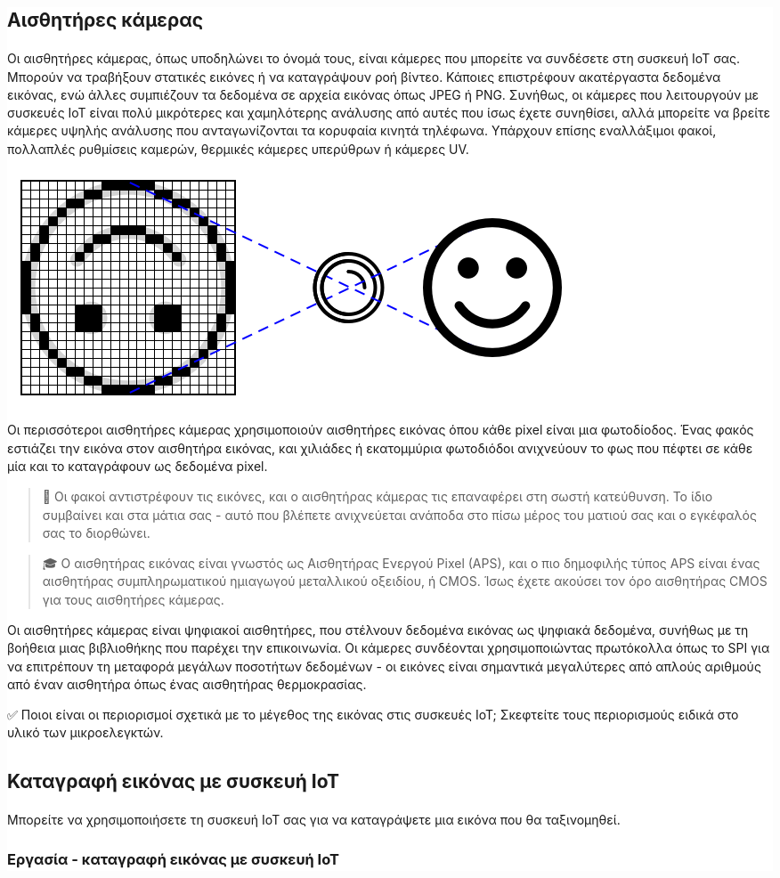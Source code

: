 ## Αισθητήρες κάμερας

Οι αισθητήρες κάμερας, όπως υποδηλώνει το όνομά τους, είναι κάμερες που μπορείτε να συνδέσετε στη συσκευή IoT σας. Μπορούν να τραβήξουν στατικές εικόνες ή να καταγράψουν ροή βίντεο. Κάποιες επιστρέφουν ακατέργαστα δεδομένα εικόνας, ενώ άλλες συμπιέζουν τα δεδομένα σε αρχεία εικόνας όπως JPEG ή PNG. Συνήθως, οι κάμερες που λειτουργούν με συσκευές IoT είναι πολύ μικρότερες και χαμηλότερης ανάλυσης από αυτές που ίσως έχετε συνηθίσει, αλλά μπορείτε να βρείτε κάμερες υψηλής ανάλυσης που ανταγωνίζονται τα κορυφαία κινητά τηλέφωνα. Υπάρχουν επίσης εναλλάξιμοι φακοί, πολλαπλές ρυθμίσεις καμερών, θερμικές κάμερες υπερύθρων ή κάμερες UV.

![Το φως από μια σκηνή περνά μέσα από έναν φακό και εστιάζεται σε έναν αισθητήρα CMOS](../../../../../translated_images/cmos-sensor.75f9cd74decb137149a4c9ea825251a4549497d67c0ae2776159e6102bb53aa9.el.png)

Οι περισσότεροι αισθητήρες κάμερας χρησιμοποιούν αισθητήρες εικόνας όπου κάθε pixel είναι μια φωτοδίοδος. Ένας φακός εστιάζει την εικόνα στον αισθητήρα εικόνας, και χιλιάδες ή εκατομμύρια φωτοδιόδοι ανιχνεύουν το φως που πέφτει σε κάθε μία και το καταγράφουν ως δεδομένα pixel.

> 💁 Οι φακοί αντιστρέφουν τις εικόνες, και ο αισθητήρας κάμερας τις επαναφέρει στη σωστή κατεύθυνση. Το ίδιο συμβαίνει και στα μάτια σας - αυτό που βλέπετε ανιχνεύεται ανάποδα στο πίσω μέρος του ματιού σας και ο εγκέφαλός σας το διορθώνει.

> 🎓 Ο αισθητήρας εικόνας είναι γνωστός ως Αισθητήρας Ενεργού Pixel (APS), και ο πιο δημοφιλής τύπος APS είναι ένας αισθητήρας συμπληρωματικού ημιαγωγού μεταλλικού οξειδίου, ή CMOS. Ίσως έχετε ακούσει τον όρο αισθητήρας CMOS για τους αισθητήρες κάμερας.

Οι αισθητήρες κάμερας είναι ψηφιακοί αισθητήρες, που στέλνουν δεδομένα εικόνας ως ψηφιακά δεδομένα, συνήθως με τη βοήθεια μιας βιβλιοθήκης που παρέχει την επικοινωνία. Οι κάμερες συνδέονται χρησιμοποιώντας πρωτόκολλα όπως το SPI για να επιτρέπουν τη μεταφορά μεγάλων ποσοτήτων δεδομένων - οι εικόνες είναι σημαντικά μεγαλύτερες από απλούς αριθμούς από έναν αισθητήρα όπως ένας αισθητήρας θερμοκρασίας.

✅ Ποιοι είναι οι περιορισμοί σχετικά με το μέγεθος της εικόνας στις συσκευές IoT; Σκεφτείτε τους περιορισμούς ειδικά στο υλικό των μικροελεγκτών.

## Καταγραφή εικόνας με συσκευή IoT

Μπορείτε να χρησιμοποιήσετε τη συσκευή IoT σας για να καταγράψετε μια εικόνα που θα ταξινομηθεί.

### Εργασία - καταγραφή εικόνας με συσκευή IoT
